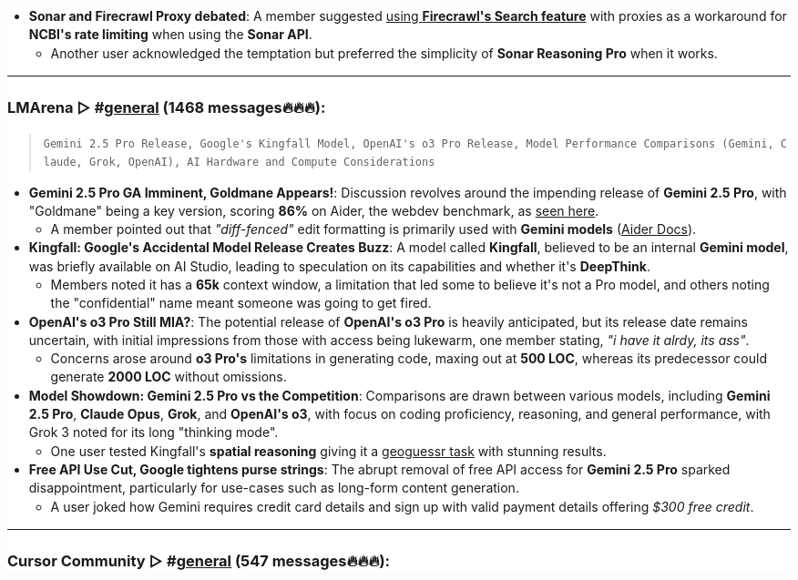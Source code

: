 - **Sonar and Firecrawl Proxy debated**: A member suggested [using **Firecrawl's Search feature**](https://discord.com/channels/974519860452964443/1161802929053909012/1379821265606004736) with proxies as a workaround for **NCBI's rate limiting** when using the **Sonar API**.
   - Another user acknowledged the temptation but preferred the simplicity of **Sonar Reasoning Pro** when it works.


  

---


### **LMArena ▷ #[general](https://discord.com/channels/1340554757349179412/1340554757827461211/1379541129816440932)** (1468 messages🔥🔥🔥): 

> `Gemini 2.5 Pro Release, Google's Kingfall Model, OpenAI's o3 Pro Release, Model Performance Comparisons (Gemini, Claude, Grok, OpenAI), AI Hardware and Compute Considerations` 


- ****Gemini 2.5 Pro GA Imminent, Goldmane Appears!****: Discussion revolves around the impending release of **Gemini 2.5 Pro**, with "Goldmane" being a key version, scoring **86%** on Aider, the webdev benchmark, as [seen here](https://aider.chat).
   - A member pointed out that *"diff-fenced"* edit formatting is primarily used with **Gemini models** ([Aider Docs](https://aider.chat/docs/more/edit-formats.html#diff-fenced)).
- ****Kingfall: Google's Accidental Model Release Creates Buzz****: A model called **Kingfall**, believed to be an internal **Gemini model**, was briefly available on AI Studio, leading to speculation on its capabilities and whether it's **DeepThink**.
   - Members noted it has a **65k** context window, a limitation that led some to believe it's not a Pro model, and others noting the "confidential" name meant someone was going to get fired.
- ****OpenAI's o3 Pro Still MIA?****: The potential release of **OpenAI's o3 Pro** is heavily anticipated, but its release date remains uncertain, with initial impressions from those with access being lukewarm, one member stating, *"i have it alrdy, its ass"*.
   - Concerns arose around **o3 Pro's** limitations in generating code, maxing out at **500 LOC**, whereas its predecessor could generate **2000 LOC** without omissions.
- ****Model Showdown: Gemini 2.5 Pro vs the Competition****: Comparisons are drawn between various models, including **Gemini 2.5 Pro**, **Claude Opus**, **Grok**, and **OpenAI's o3**, with focus on coding proficiency, reasoning, and general performance, with Grok 3 noted for its long "thinking mode".
   - One user tested Kingfall's **spatial reasoning** giving it a [geoguessr task](https://www.geoguessr.com) with stunning results.
- ****Free API Use Cut, Google tightens purse strings****: The abrupt removal of free API access for **Gemini 2.5 Pro** sparked disappointment, particularly for use-cases such as long-form content generation.
   - A user joked how Gemini requires credit card details and sign up with valid payment details offering *$300 free credit*.


  

---


### **Cursor Community ▷ #[general](https://discord.com/channels/1074847526655643750/1074847527708393565/1379536903384203424)** (547 messages🔥🔥🔥): 
